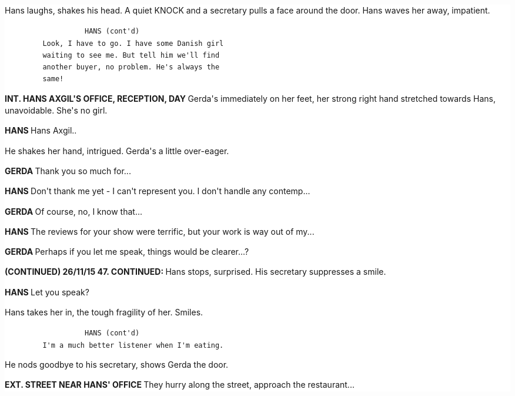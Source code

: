 Hans laughs, shakes his head. A quiet KNOCK and a secretary
pulls a face around the door. Hans waves her away, impatient.

                       HANS (cont'd)
             Look, I have to go. I have some Danish girl
             waiting to see me. But tell him we'll find
             another buyer, no problem. He's always the
             same!


<b>INT. HANS AXGIL'S OFFICE, RECEPTION, DAY
</b>
Gerda's immediately on her feet, her strong right hand
stretched towards Hans, unavoidable. She's no girl.

<b>                       HANS
</b>             Hans Axgil..

He shakes her hand, intrigued.    Gerda's a little over-eager.

<b>                       GERDA
</b>             Thank you so much for...

<b>                       HANS
</b>             Don't thank me yet - I can't represent you.
             I don't handle any contemp...

<b>                       GERDA
</b>             Of course, no, I know that...

<b>                       HANS
</b>             The reviews for your show were terrific,
             but your work is way out of my...

<b>                       GERDA
</b>             Perhaps if you let me speak, things would
             be clearer...?

<b>                                                      (CONTINUED)
</b><b>                                                    26/11/15
</b><b>                                                           47.
</b><b>CONTINUED:
</b>
Hans stops, surprised.      His secretary suppresses a smile.

<b>                       HANS
</b>             Let you speak?

Hans takes her in, the tough fragility of her.     Smiles.

                       HANS (cont'd)
             I'm a much better listener when I'm eating.

He nods goodbye to his secretary, shows Gerda the door.


<b>EXT. STREET NEAR HANS' OFFICE
</b>
They hurry along the street, approach the restaurant...
